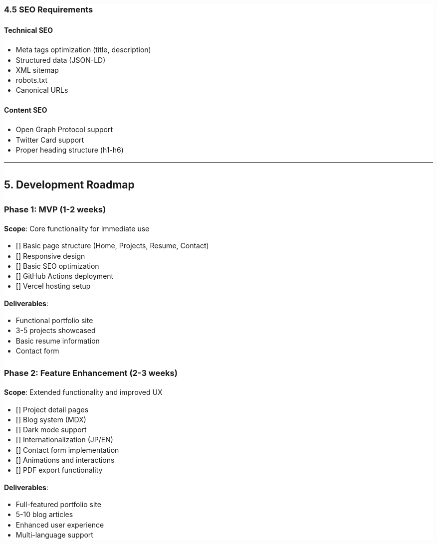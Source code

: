 ### 4.5 SEO Requirements

#### Technical SEO

- Meta tags optimization (title, description)
- Structured data (JSON-LD)
- XML sitemap
- robots.txt
- Canonical URLs

#### Content SEO

- Open Graph Protocol support
- Twitter Card support
- Proper heading structure (h1-h6)

---

## 5. Development Roadmap

### Phase 1: MVP (1-2 weeks)

**Scope**: Core functionality for immediate use

- [] Basic page structure (Home, Projects, Resume, Contact)
- [] Responsive design
- [] Basic SEO optimization
- [] GitHub Actions deployment
- [] Vercel hosting setup

**Deliverables**:

- Functional portfolio site
- 3-5 projects showcased
- Basic resume information
- Contact form

### Phase 2: Feature Enhancement (2-3 weeks)

**Scope**: Extended functionality and improved UX

- [] Project detail pages
- [] Blog system (MDX)
- [] Dark mode support
- [] Internationalization (JP/EN)
- [] Contact form implementation
- [] Animations and interactions
- [] PDF export functionality

**Deliverables**:

- Full-featured portfolio site
- 5-10 blog articles
- Enhanced user experience
- Multi-language support
